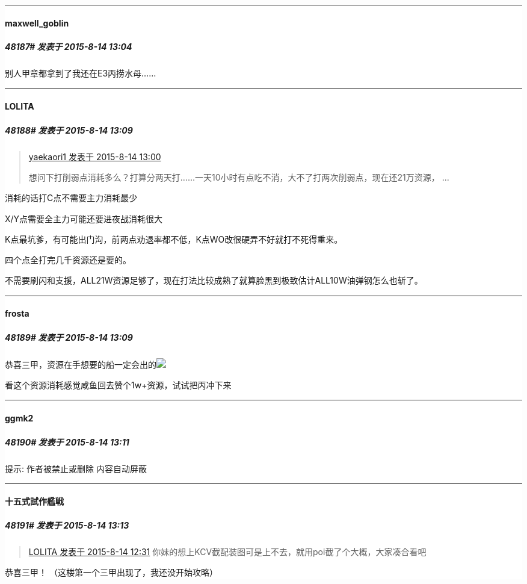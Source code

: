 
*****

####  maxwell_goblin  
##### 48187#       发表于 2015-8-14 13:04


别人甲章都拿到了我还在E3丙捞水母……


*****

####  LOLITA  
##### 48188#       发表于 2015-8-14 13:09


<blockquote><a href="httphttps://bbs.saraba1st.com/2b/forum.php?mod=redirect&amp;goto=findpost&amp;pid=29858239&amp;ptid=930880" target="_blank">yaekaori1 发表于 2015-8-14 13:00</a>

想问下打削弱点消耗多么？打算分两天打……一天10小时有点吃不消，大不了打两次削弱点，现在还21万资源， ...</blockquote>
消耗的话打C点不需要主力消耗最少

X/Y点需要全主力可能还要进夜战消耗很大

K点最坑爹，有可能出门沟，前两点劝退率都不低，K点WO改很硬弄不好就打不死得重来。

四个点全打完几千资源还是要的。

不需要刷闪和支援，ALL21W资源足够了，现在打法比较成熟了就算脸黑到极致估计ALL10W油弹钢怎么也斩了。


*****

####  frosta  
##### 48189#       发表于 2015-8-14 13:09


恭喜三甲，资源在手想要的船一定会出的<img src="https://static.saraba1st.com/image/smiley/face/00.gif" referrerpolicy="no-referrer">


看这个资源消耗感觉咸鱼回去赞个1w+资源，试试把丙冲下来


*****

####  ggmk2  
##### 48190#       发表于 2015-8-14 13:11

提示: 作者被禁止或删除 内容自动屏蔽


*****

####  十五式試作艦戦  
##### 48191#       发表于 2015-8-14 13:13


<blockquote><a href="httphttps://bbs.saraba1st.com/2b/forum.php?mod=redirect&amp;amp;goto=findpost&amp;amp;pid=29857999&amp;amp;ptid=930880" target="_blank">LOLITA 发表于 2015-8-14 12:31</a>
你妹的想上KCV截配装图可是上不去，就用poi截了个大概，大家凑合看吧</blockquote>
恭喜三甲！
（这楼第一个三甲出现了，我还没开始攻略）
